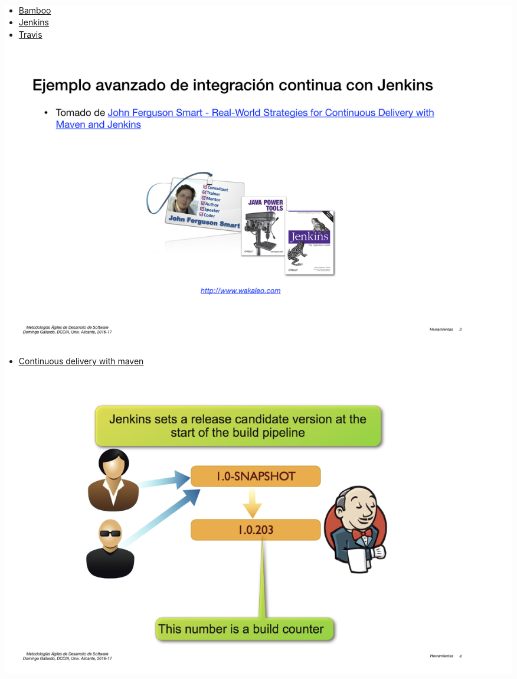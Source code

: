 - [Bamboo](https://www.atlassian.com/software/bamboo)
- [Jenkins](https://jenkins.io/index.html)
- [Travis](https://travis-ci.org)

<img src="diapositivas/herramientas-integracion-continua.003.png" width="800px">

- [Continuous delivery with maven](http://www.slideshare.net/wakaleo/continuous-deliverywithmaven)

<img src="diapositivas/herramientas-integracion-continua.004.png" width="800px">
